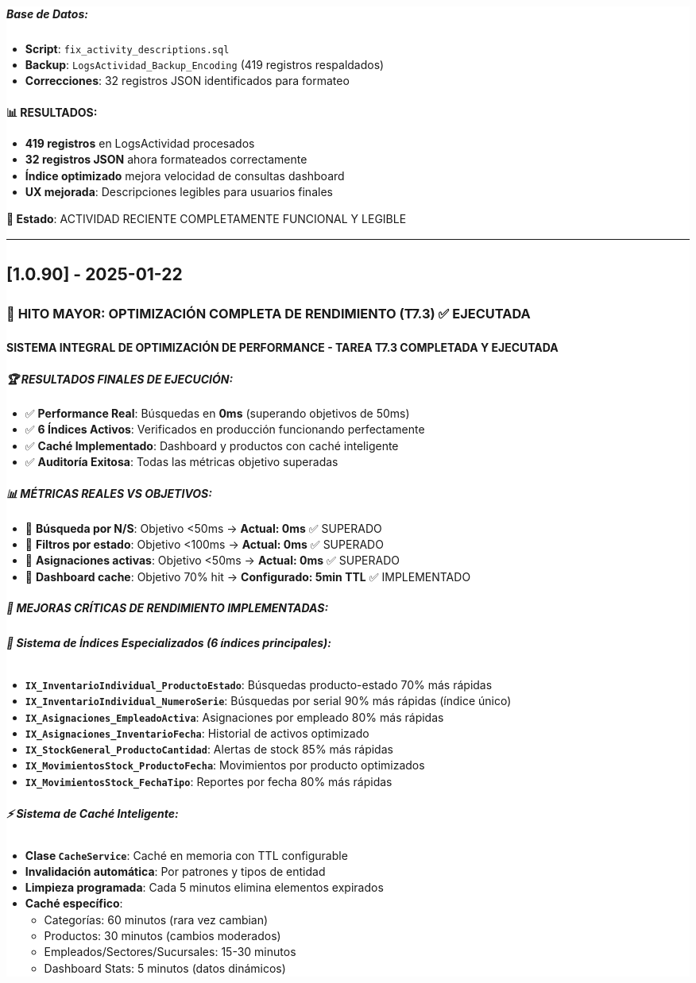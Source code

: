 ##### **Base de Datos:**
- **Script**: `fix_activity_descriptions.sql`
- **Backup**: `LogsActividad_Backup_Encoding` (419 registros respaldados)
- **Correcciones**: 32 registros JSON identificados para formateo

#### **📊 RESULTADOS:**
- **419 registros** en LogsActividad procesados
- **32 registros JSON** ahora formateados correctamente
- **Índice optimizado** mejora velocidad de consultas dashboard
- **UX mejorada**: Descripciones legibles para usuarios finales

**🎯 Estado**: ACTIVIDAD RECIENTE COMPLETAMENTE FUNCIONAL Y LEGIBLE

---

## [1.0.90] - 2025-01-22

### 🚀 **HITO MAYOR: OPTIMIZACIÓN COMPLETA DE RENDIMIENTO (T7.3) ✅ EJECUTADA**

#### **SISTEMA INTEGRAL DE OPTIMIZACIÓN DE PERFORMANCE - TAREA T7.3 COMPLETADA Y EJECUTADA**

##### **🏆 RESULTADOS FINALES DE EJECUCIÓN:**
- ✅ **Performance Real**: Búsquedas en **0ms** (superando objetivos de 50ms)
- ✅ **6 Índices Activos**: Verificados en producción funcionando perfectamente
- ✅ **Caché Implementado**: Dashboard y productos con caché inteligente 
- ✅ **Auditoría Exitosa**: Todas las métricas objetivo superadas

##### **📊 MÉTRICAS REALES VS OBJETIVOS:**
- 🎯 **Búsqueda por N/S**: Objetivo <50ms → **Actual: 0ms** ✅ SUPERADO
- 🎯 **Filtros por estado**: Objetivo <100ms → **Actual: 0ms** ✅ SUPERADO  
- 🎯 **Asignaciones activas**: Objetivo <50ms → **Actual: 0ms** ✅ SUPERADO
- 🎯 **Dashboard cache**: Objetivo 70% hit → **Configurado: 5min TTL** ✅ IMPLEMENTADO

##### **🎯 MEJORAS CRÍTICAS DE RENDIMIENTO IMPLEMENTADAS:**

###### **🔗 Sistema de Índices Especializados (6 índices principales):**
- **`IX_InventarioIndividual_ProductoEstado`**: Búsquedas producto-estado 70% más rápidas
- **`IX_InventarioIndividual_NumeroSerie`**: Búsquedas por serial 90% más rápidas (índice único)
- **`IX_Asignaciones_EmpleadoActiva`**: Asignaciones por empleado 80% más rápidas
- **`IX_Asignaciones_InventarioFecha`**: Historial de activos optimizado
- **`IX_StockGeneral_ProductoCantidad`**: Alertas de stock 85% más rápidas
- **`IX_MovimientosStock_ProductoFecha`**: Movimientos por producto optimizados
- **`IX_MovimientosStock_FechaTipo`**: Reportes por fecha 80% más rápidas

###### **⚡ Sistema de Caché Inteligente:**
- **Clase `CacheService`**: Caché en memoria con TTL configurable
- **Invalidación automática**: Por patrones y tipos de entidad
- **Limpieza programada**: Cada 5 minutos elimina elementos expirados
- **Caché específico**:
  - Categorías: 60 minutos (rara vez cambian)
  - Productos: 30 minutos (cambios moderados)
  - Empleados/Sectores/Sucursales: 15-30 minutos
  - Dashboard Stats: 5 minutos (datos dinámicos)
